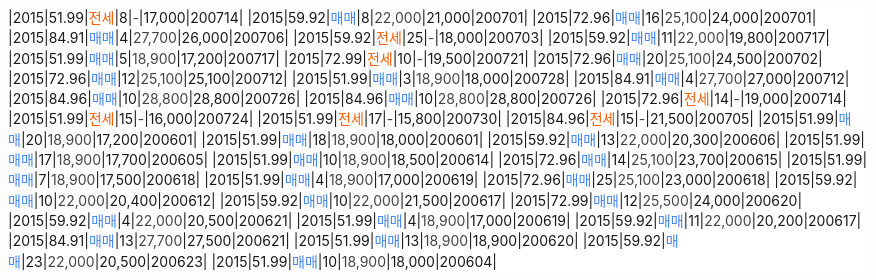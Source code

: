 |2015|51.99|<span style="color:#ff5a00">전세</span>|8|<span style="color:#444444">-</span>|17,000|200714|
|2015|59.92|<span style="color:#4285f3">매매</span>|8|<span style="color:#444444">22,000</span>|21,000|200701|
|2015|72.96|<span style="color:#4285f3">매매</span>|16|<span style="color:#444444">25,100</span>|24,000|200701|
|2015|84.91|<span style="color:#4285f3">매매</span>|4|<span style="color:#444444">27,700</span>|26,000|200706|
|2015|59.92|<span style="color:#ff5a00">전세</span>|25|<span style="color:#444444">-</span>|18,000|200703|
|2015|59.92|<span style="color:#4285f3">매매</span>|11|<span style="color:#444444">22,000</span>|19,800|200717|
|2015|51.99|<span style="color:#4285f3">매매</span>|5|<span style="color:#444444">18,900</span>|17,200|200717|
|2015|72.99|<span style="color:#ff5a00">전세</span>|10|<span style="color:#444444">-</span>|19,500|200721|
|2015|72.96|<span style="color:#4285f3">매매</span>|20|<span style="color:#444444">25,100</span>|24,500|200702|
|2015|72.96|<span style="color:#4285f3">매매</span>|12|<span style="color:#444444">25,100</span>|25,100|200712|
|2015|51.99|<span style="color:#4285f3">매매</span>|3|<span style="color:#444444">18,900</span>|18,000|200728|
|2015|84.91|<span style="color:#4285f3">매매</span>|4|<span style="color:#444444">27,700</span>|27,000|200712|
|2015|84.96|<span style="color:#4285f3">매매</span>|10|<span style="color:#444444">28,800</span>|28,800|200726|
|2015|84.96|<span style="color:#4285f3">매매</span>|10|<span style="color:#444444">28,800</span>|28,800|200726|
|2015|72.96|<span style="color:#ff5a00">전세</span>|14|<span style="color:#444444">-</span>|19,000|200714|
|2015|51.99|<span style="color:#ff5a00">전세</span>|15|<span style="color:#444444">-</span>|16,000|200724|
|2015|51.99|<span style="color:#ff5a00">전세</span>|17|<span style="color:#444444">-</span>|15,800|200730|
|2015|84.96|<span style="color:#ff5a00">전세</span>|15|<span style="color:#444444">-</span>|21,500|200705|
|2015|51.99|<span style="color:#4285f3">매매</span>|20|<span style="color:#444444">18,900</span>|17,200|200601|
|2015|51.99|<span style="color:#4285f3">매매</span>|18|<span style="color:#444444">18,900</span>|18,000|200601|
|2015|59.92|<span style="color:#4285f3">매매</span>|13|<span style="color:#444444">22,000</span>|20,300|200606|
|2015|51.99|<span style="color:#4285f3">매매</span>|17|<span style="color:#444444">18,900</span>|17,700|200605|
|2015|51.99|<span style="color:#4285f3">매매</span>|10|<span style="color:#444444">18,900</span>|18,500|200614|
|2015|72.96|<span style="color:#4285f3">매매</span>|14|<span style="color:#444444">25,100</span>|23,700|200615|
|2015|51.99|<span style="color:#4285f3">매매</span>|7|<span style="color:#444444">18,900</span>|17,500|200618|
|2015|51.99|<span style="color:#4285f3">매매</span>|4|<span style="color:#444444">18,900</span>|17,000|200619|
|2015|72.96|<span style="color:#4285f3">매매</span>|25|<span style="color:#444444">25,100</span>|23,000|200618|
|2015|59.92|<span style="color:#4285f3">매매</span>|10|<span style="color:#444444">22,000</span>|20,400|200612|
|2015|59.92|<span style="color:#4285f3">매매</span>|10|<span style="color:#444444">22,000</span>|21,500|200617|
|2015|72.99|<span style="color:#4285f3">매매</span>|12|<span style="color:#444444">25,500</span>|24,000|200620|
|2015|59.92|<span style="color:#4285f3">매매</span>|4|<span style="color:#444444">22,000</span>|20,500|200621|
|2015|51.99|<span style="color:#4285f3">매매</span>|4|<span style="color:#444444">18,900</span>|17,000|200619|
|2015|59.92|<span style="color:#4285f3">매매</span>|11|<span style="color:#444444">22,000</span>|20,200|200617|
|2015|84.91|<span style="color:#4285f3">매매</span>|13|<span style="color:#444444">27,700</span>|27,500|200621|
|2015|51.99|<span style="color:#4285f3">매매</span>|13|<span style="color:#444444">18,900</span>|18,900|200620|
|2015|59.92|<span style="color:#4285f3">매매</span>|23|<span style="color:#444444">22,000</span>|20,500|200623|
|2015|51.99|<span style="color:#4285f3">매매</span>|10|<span style="color:#444444">18,900</span>|18,000|200604|